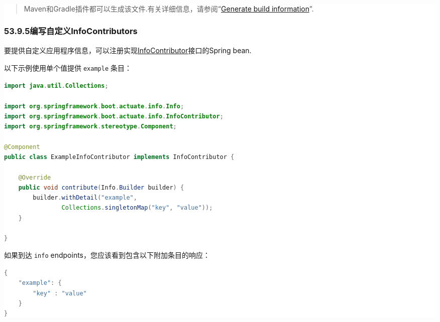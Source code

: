 >  Maven和Gradle插件都可以生成该文件.有关详细信息，请参阅“[Generate build information](howto-build.html#howto-build-info)”.

### 53.9.5编写自定义InfoContributors

要提供自定义应用程序信息，可以注册实现[InfoContributor](https://github.com/spring-projects/spring-boot/tree/v2.1.0.RELEASE/spring-boot-project/spring-boot-actuator/src/main/java/org/springframework/boot/actuate/info/InfoContributor.java)接口的Spring bean.

以下示例使用单个值提供 `example` 条目：

```java
import java.util.Collections;

import org.springframework.boot.actuate.info.Info;
import org.springframework.boot.actuate.info.InfoContributor;
import org.springframework.stereotype.Component;

@Component
public class ExampleInfoContributor implements InfoContributor {

	@Override
	public void contribute(Info.Builder builder) {
		builder.withDetail("example",
				Collections.singletonMap("key", "value"));
	}

}
```

如果到达 `info` endpoints，您应该看到包含以下附加条目的响应：

```java
{
	"example": {
		"key" : "value"
	}
}
```

